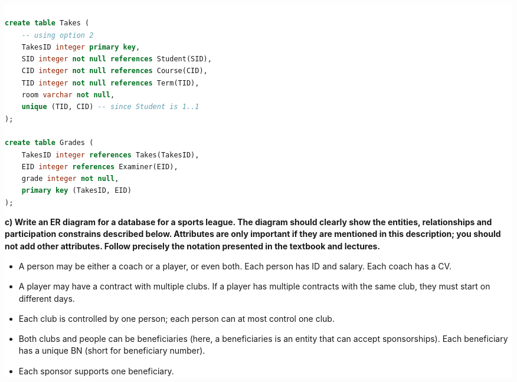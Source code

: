 ```sql

create table Takes (
	-- using option 2
	TakesID integer primary key,
	SID integer not null references Student(SID),
	CID integer not null references Course(CID),
	TID integer not null references Term(TID),
	room varchar not null,
	unique (TID, CID) -- since Student is 1..1
);

create table Grades (
	TakesID integer references Takes(TakesID),
	EID integer references Examiner(EID),
	grade integer not null,
	primary key (TakesID, EID)
);
```

**c) Write an ER diagram for a database for a sports league. The diagram should clearly show the entities, relationships and participation constrains described below. Attributes are only important if they are mentioned in this description; you should not add other attributes. Follow precisely the notation presented in the textbook and lectures.**

- A person may be either a coach or a player, or even both. Each person has ID and salary. Each coach has a CV. 

- A player may have a contract with multiple clubs. If a player has multiple contracts with the same club, they must start on different days. 

- Each club is controlled by one person; each person can at most control one club. 

- Both clubs and people can be beneficiaries (here, a beneficiaries is an entity that can accept sponsorships). Each beneficiary has a unique BN (short for beneficiary number). 

- Each sponsor supports one beneficiary.
